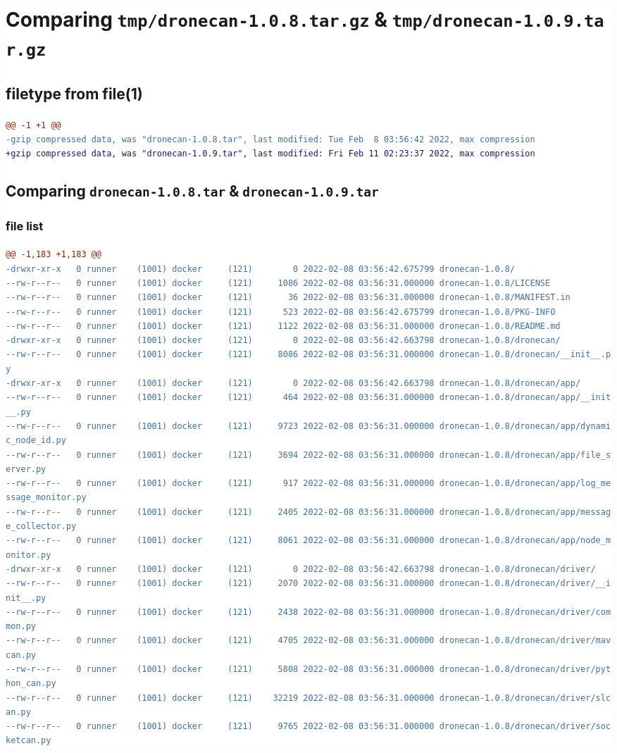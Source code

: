 # Comparing `tmp/dronecan-1.0.8.tar.gz` & `tmp/dronecan-1.0.9.tar.gz`

## filetype from file(1)

```diff
@@ -1 +1 @@
-gzip compressed data, was "dronecan-1.0.8.tar", last modified: Tue Feb  8 03:56:42 2022, max compression
+gzip compressed data, was "dronecan-1.0.9.tar", last modified: Fri Feb 11 02:23:37 2022, max compression
```

## Comparing `dronecan-1.0.8.tar` & `dronecan-1.0.9.tar`

### file list

```diff
@@ -1,183 +1,183 @@
-drwxr-xr-x   0 runner    (1001) docker     (121)        0 2022-02-08 03:56:42.675799 dronecan-1.0.8/
--rw-r--r--   0 runner    (1001) docker     (121)     1086 2022-02-08 03:56:31.000000 dronecan-1.0.8/LICENSE
--rw-r--r--   0 runner    (1001) docker     (121)       36 2022-02-08 03:56:31.000000 dronecan-1.0.8/MANIFEST.in
--rw-r--r--   0 runner    (1001) docker     (121)      523 2022-02-08 03:56:42.675799 dronecan-1.0.8/PKG-INFO
--rw-r--r--   0 runner    (1001) docker     (121)     1122 2022-02-08 03:56:31.000000 dronecan-1.0.8/README.md
-drwxr-xr-x   0 runner    (1001) docker     (121)        0 2022-02-08 03:56:42.663798 dronecan-1.0.8/dronecan/
--rw-r--r--   0 runner    (1001) docker     (121)     8086 2022-02-08 03:56:31.000000 dronecan-1.0.8/dronecan/__init__.py
-drwxr-xr-x   0 runner    (1001) docker     (121)        0 2022-02-08 03:56:42.663798 dronecan-1.0.8/dronecan/app/
--rw-r--r--   0 runner    (1001) docker     (121)      464 2022-02-08 03:56:31.000000 dronecan-1.0.8/dronecan/app/__init__.py
--rw-r--r--   0 runner    (1001) docker     (121)     9723 2022-02-08 03:56:31.000000 dronecan-1.0.8/dronecan/app/dynamic_node_id.py
--rw-r--r--   0 runner    (1001) docker     (121)     3694 2022-02-08 03:56:31.000000 dronecan-1.0.8/dronecan/app/file_server.py
--rw-r--r--   0 runner    (1001) docker     (121)      917 2022-02-08 03:56:31.000000 dronecan-1.0.8/dronecan/app/log_message_monitor.py
--rw-r--r--   0 runner    (1001) docker     (121)     2405 2022-02-08 03:56:31.000000 dronecan-1.0.8/dronecan/app/message_collector.py
--rw-r--r--   0 runner    (1001) docker     (121)     8061 2022-02-08 03:56:31.000000 dronecan-1.0.8/dronecan/app/node_monitor.py
-drwxr-xr-x   0 runner    (1001) docker     (121)        0 2022-02-08 03:56:42.663798 dronecan-1.0.8/dronecan/driver/
--rw-r--r--   0 runner    (1001) docker     (121)     2070 2022-02-08 03:56:31.000000 dronecan-1.0.8/dronecan/driver/__init__.py
--rw-r--r--   0 runner    (1001) docker     (121)     2438 2022-02-08 03:56:31.000000 dronecan-1.0.8/dronecan/driver/common.py
--rw-r--r--   0 runner    (1001) docker     (121)     4705 2022-02-08 03:56:31.000000 dronecan-1.0.8/dronecan/driver/mavcan.py
--rw-r--r--   0 runner    (1001) docker     (121)     5808 2022-02-08 03:56:31.000000 dronecan-1.0.8/dronecan/driver/python_can.py
--rw-r--r--   0 runner    (1001) docker     (121)    32219 2022-02-08 03:56:31.000000 dronecan-1.0.8/dronecan/driver/slcan.py
--rw-r--r--   0 runner    (1001) docker     (121)     9765 2022-02-08 03:56:31.000000 dronecan-1.0.8/dronecan/driver/socketcan.py
```